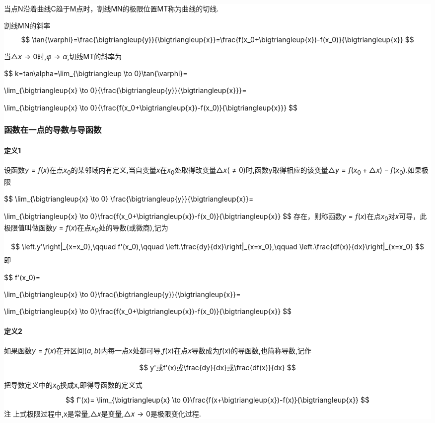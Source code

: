 当点N沿着曲线C趋于M点时，割线MN的极限位置MT称为曲线的切线.

割线MN的斜率
$$
\tan{\varphi}=\frac{\bigtriangleup{y}}{\bigtriangleup{x}}=\frac{f(x_0+\bigtriangleup{x})-f(x_0)}{\bigtriangleup{x}}
$$

当$\bigtriangleup{x} \to 0$时,$\varphi \to \alpha$,切线MT的斜率为

$$
k=tan\alpha=\lim_{\bigtriangleup \to 0}\tan{\varphi}=

\lim_{\bigtriangleup{x} \to 0}{\frac{\bigtriangleup{y}}{\bigtriangleup{x}}}=

\lim_{\bigtriangleup{x} \to 0}{\frac{f(x_0+\bigtriangleup{x})-f(x_0)}{\bigtriangleup{x}}}
$$

### 函数在一点的导数与导函数

#### 定义1

设函数$y=f(x)$在点$x_0$的某邻域内有定义,当自变量$x$在$x_0$处取得改变量$\bigtriangleup{x}(\neq0)$时,函数y取得相应的该变量$\bigtriangleup{y}=f(x_0+\bigtriangleup{x})-f(x_0)$.如果极限

$$
\lim_{\bigtriangleup{x} \to 0}
\frac{\bigtriangleup{y}}{\bigtriangleup{x}}=

\lim_{\bigtriangleup{x} \to 0}\frac{f(x_0+\bigtriangleup{x})-f(x_0)}{\bigtriangleup{x}}
$$
存在，则称函数$y= f(x)$在点$x_0$对$x$可导，此极限值叫做函数$y=f(x)$在点$x_0$处的导数(或微商),记为

$$
\left.y'\right|_{x=x_0},\qquad
f'(x_0),\qquad
\left.\frac{dy}{dx}\right|_{x=x_0},\qquad
\left.\frac{df(x)}{dx}\right|_{x=x_0}
$$
即

$$
f'(x_0)=

\lim_{\bigtriangleup{x} \to 0}\frac{\bigtriangleup{y}}{\bigtriangleup{x}}=

\lim_{\bigtriangleup{x} \to 0}\frac{f(x_0+\bigtriangleup{x})-f(x_0)}{\bigtriangleup{x}}
$$

#### 定义2

如果函数$y=f(x)$在开区间$(a,b)$内每一点x处都可导,$f(x)$在点$x$导数成为$f(x)$的导函数,也简称导数,记作

$$
y'或f'(x)或\frac{dy}{dx}或\frac{df(x)}{dx}
$$

把导数定义中的$x_0$换成x,即得导函数的定义式
$$
f'(x)=
\lim_{\bigtriangleup{x} \to 0}\frac{f(x+\bigtriangleup{x})-f(x)}{\bigtriangleup{x}}
$$
注 上式极限过程中,x是常量,$\bigtriangleup{x}$是变量,$\bigtriangleup{x} \to 0$是极限变化过程.
